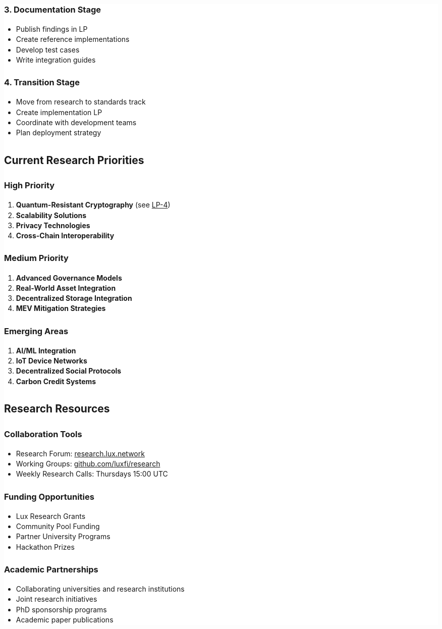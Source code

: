 ### 3. Documentation Stage
- Publish findings in LP
- Create reference implementations
- Develop test cases
- Write integration guides

### 4. Transition Stage
- Move from research to standards track
- Create implementation LP
- Coordinate with development teams
- Plan deployment strategy

## Current Research Priorities

### High Priority
1. **Quantum-Resistant Cryptography** (see [LP-4](./lp-4.md))
2. **Scalability Solutions**
3. **Privacy Technologies**
4. **Cross-Chain Interoperability**

### Medium Priority
1. **Advanced Governance Models**
2. **Real-World Asset Integration**
3. **Decentralized Storage Integration**
4. **MEV Mitigation Strategies**

### Emerging Areas
1. **AI/ML Integration**
2. **IoT Device Networks**
3. **Decentralized Social Protocols**
4. **Carbon Credit Systems**

## Research Resources

### Collaboration Tools
- Research Forum: [research.lux.network](https://research.lux.network)
- Working Groups: [github.com/luxfi/research](https://github.com/luxfi/research)
- Weekly Research Calls: Thursdays 15:00 UTC

### Funding Opportunities
- Lux Research Grants
- Community Pool Funding
- Partner University Programs
- Hackathon Prizes

### Academic Partnerships
- Collaborating universities and research institutions
- Joint research initiatives
- PhD sponsorship programs
- Academic paper publications
